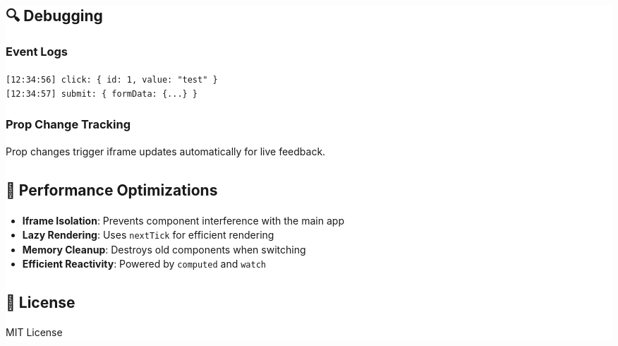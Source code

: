 ## 🔍 Debugging

### Event Logs

```
[12:34:56] click: { id: 1, value: "test" }
[12:34:57] submit: { formData: {...} }
```

### Prop Change Tracking

Prop changes trigger iframe updates automatically for live feedback.

## 🚀 Performance Optimizations

- **Iframe Isolation**: Prevents component interference with the main app
- **Lazy Rendering**: Uses `nextTick` for efficient rendering
- **Memory Cleanup**: Destroys old components when switching
- **Efficient Reactivity**: Powered by `computed` and `watch`

## 📝 License

MIT License
